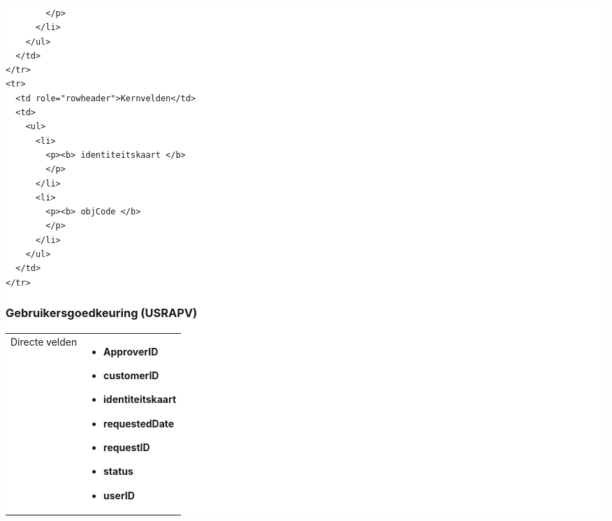             </p>
          </li>
        </ul>
      </td>
    </tr>
    <tr>
      <td role="rowheader">Kernvelden</td>
      <td>
        <ul>
          <li>
            <p><b> identiteitskaart </b>
            </p>
          </li>
          <li>
            <p><b> objCode </b>
            </p>
          </li>
        </ul>
      </td>
    </tr>
  </tbody>
</table>

### Gebruikersgoedkeuring (USRAPV)

<table>
  <col/>
  <col/>
  <tbody>
    <tr>
      <td role="rowheader">Directe velden </td>
      <td>
        <ul>
          <li>
            <p><b> ApproverID </b>
            </p>
          </li>
          <li>
            <p><b> customerID </b>
            </p>
          </li>
          <li>
            <p><b> identiteitskaart </b>
            </p>
          </li>
          <li>
            <p><b> requestedDate </b>
            </p>
          </li>
          <li>
            <p><b> requestID </b>
            </p>
          </li>
          <li>
            <p><b> status </b>
            </p>
          </li>
          <li>
            <p><b> userID </b>
            </p>
          </li>
        </ul>
      </td>
    </tr>